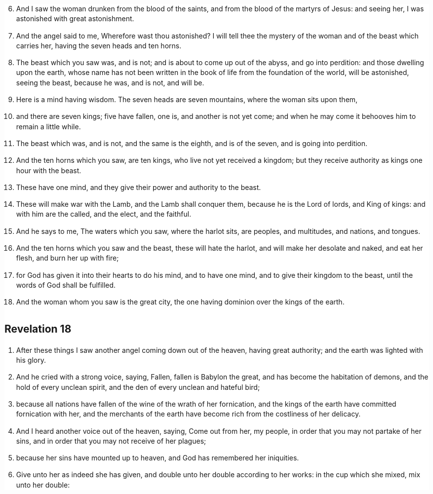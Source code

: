 6. And I saw the woman drunken from the blood of the saints, and from the blood of the martyrs of Jesus: and seeing her, I was astonished with great astonishment.

7. And the angel said to me, Wherefore wast thou astonished? I will tell thee the mystery of the woman and of the beast which carries her, having the seven heads and ten horns.

8. The beast which you saw was, and is not; and is about to come up out of the abyss, and go into perdition: and those dwelling upon the earth, whose name has not been written in the book of life from the foundation of the world, will be astonished, seeing the beast, because he was, and is not, and will be.

9. Here is a mind having wisdom. The seven heads are seven mountains, where the woman sits upon them,

10. and there are seven kings; five have fallen, one is, and another is not yet come; and when he may come it behooves him to remain a little while.

11. The beast which was, and is not, and the same is the eighth, and is of the seven, and is going into perdition.

12. And the ten horns which you saw, are ten kings, who live not yet received a kingdom; but they receive authority as kings one hour with the beast.

13. These have one mind, and they give their power and authority to the beast.

14. These will make war with the Lamb, and the Lamb shall conquer them, because he is the Lord of lords, and King of kings: and with him are the called, and the elect, and the faithful.

15. And he says to me, The waters which you saw, where the harlot sits, are peoples, and multitudes, and nations, and tongues.

16. And the ten horns which you saw and the beast, these will hate the harlot, and will make her desolate and naked, and eat her flesh, and burn her up with fire;

17. for God has given it into their hearts to do his mind, and to have one mind, and to give their kingdom to the beast, until the words of God shall be fulfilled.

18. And the woman whom you saw is the great city, the one having dominion over the kings of the earth. 

## Revelation 18

1. After these things I saw another angel coming down out of the heaven, having great authority; and the earth was lighted with his glory.

2. And he cried with a strong voice, saying, Fallen, fallen is Babylon the great, and has become the habitation of demons, and the hold of every unclean spirit, and the den of every unclean and hateful bird;

3. because all nations have fallen of the wine of the wrath of her fornication, and the kings of the earth have committed fornication with her, and the merchants of the earth have become rich from the costliness of her delicacy.

4. And I heard another voice out of the heaven, saying, Come out from her, my people, in order that you may not partake of her sins, and in order that you may not receive of her plagues;

5. because her sins have mounted up to heaven, and God has remembered her iniquities.

6. Give unto her as indeed she has given, and double unto her double according to her works: in the cup which she mixed, mix unto her double:
